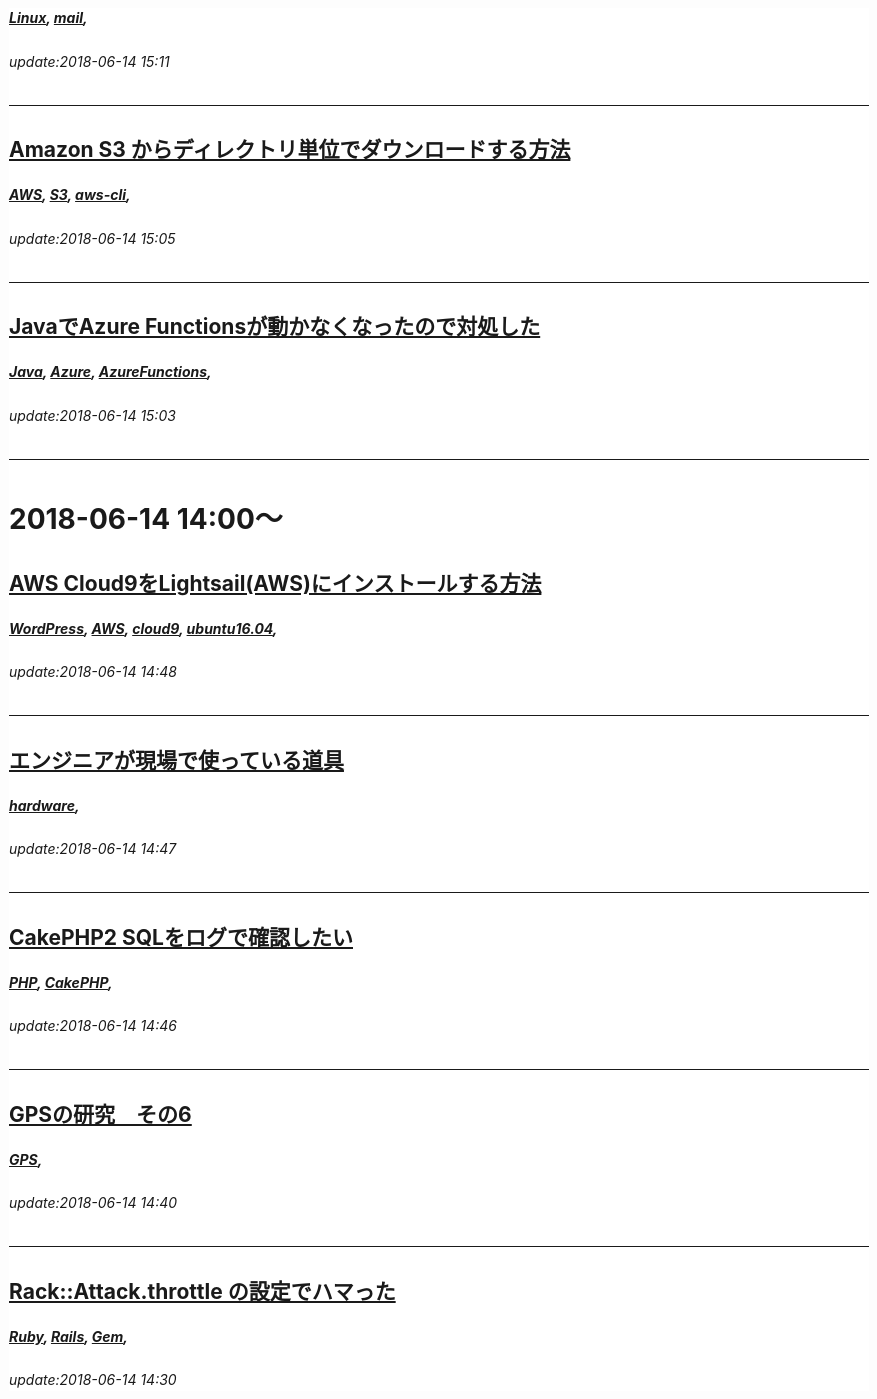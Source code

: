 ##### [Linux](https://qiita.com/tags/Linux), [mail](https://qiita.com/tags/mail), 
###### update:2018-06-14 15:11
---
## [Amazon S3 からディレクトリ単位でダウンロードする方法](https://qiita.com/_Hammer0724/items/0db311ee9ae091822381)
##### [AWS](https://qiita.com/tags/AWS), [S3](https://qiita.com/tags/S3), [aws-cli](https://qiita.com/tags/aws-cli), 
###### update:2018-06-14 15:05
---
## [JavaでAzure Functionsが動かなくなったので対処した](https://qiita.com/d-yosh/items/94bf05fc460a4518dca1)
##### [Java](https://qiita.com/tags/Java), [Azure](https://qiita.com/tags/Azure), [AzureFunctions](https://qiita.com/tags/AzureFunctions), 
###### update:2018-06-14 15:03
---




# 2018-06-14 14:00～
## [AWS Cloud9をLightsail(AWS)にインストールする方法](https://qiita.com/kai00/items/b6c3e8de24502d6b7cc7)
##### [WordPress](https://qiita.com/tags/WordPress), [AWS](https://qiita.com/tags/AWS), [cloud9](https://qiita.com/tags/cloud9), [ubuntu16.04](https://qiita.com/tags/ubuntu16.04), 
###### update:2018-06-14 14:48
---
## [エンジニアが現場で使っている道具](https://qiita.com/nekokke24/items/82178c0107f8f2ac0b0f)
##### [hardware](https://qiita.com/tags/hardware), 
###### update:2018-06-14 14:47
---
## [CakePHP2 SQLをログで確認したい](https://qiita.com/rinkun/items/26ed31c92f20776c7da0)
##### [PHP](https://qiita.com/tags/PHP), [CakePHP](https://qiita.com/tags/CakePHP), 
###### update:2018-06-14 14:46
---
## [GPSの研究　その6](https://qiita.com/ohisama@github/items/c779354f72d2eb895cc9)
##### [GPS](https://qiita.com/tags/GPS), 
###### update:2018-06-14 14:40
---
## [Rack::Attack.throttle の設定でハマった](https://qiita.com/oieioi/items/a5421892f673480e0bfc)
##### [Ruby](https://qiita.com/tags/Ruby), [Rails](https://qiita.com/tags/Rails), [Gem](https://qiita.com/tags/Gem), 
###### update:2018-06-14 14:30